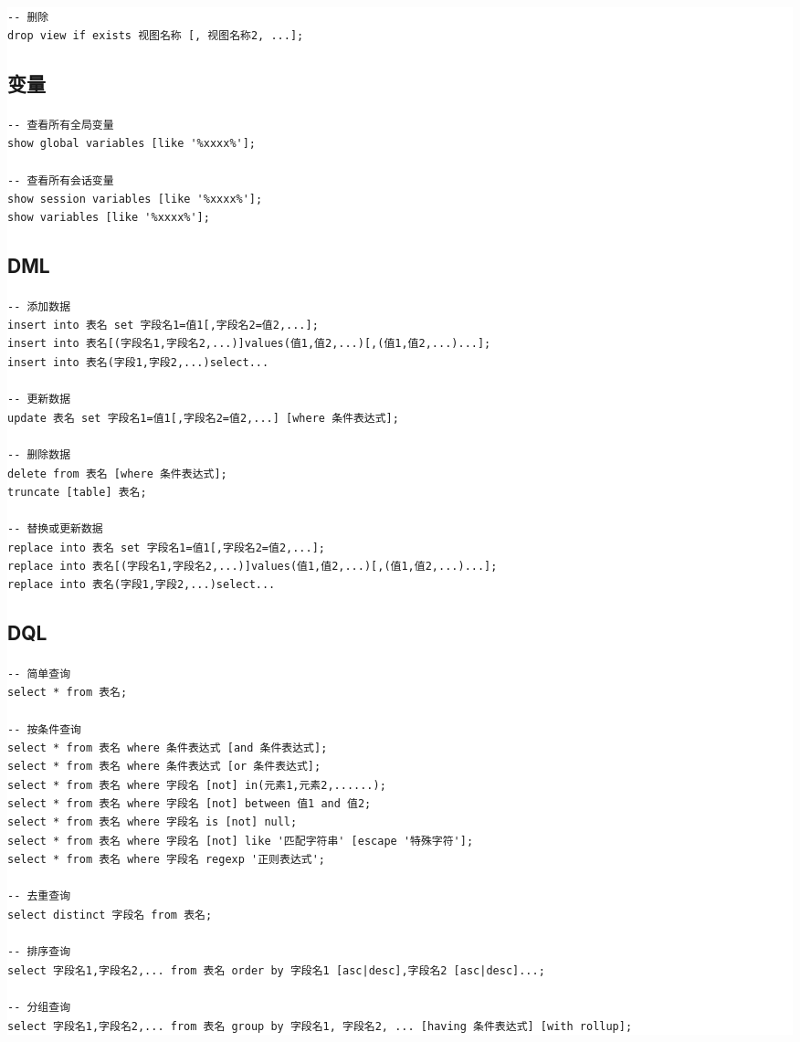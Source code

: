 ```mysql
-- 删除
drop view if exists 视图名称 [, 视图名称2, ...];
```



## 变量

```mysql
-- 查看所有全局变量
show global variables [like '%xxxx%'];

-- 查看所有会话变量
show session variables [like '%xxxx%'];
show variables [like '%xxxx%'];
```



## DML

```mysql
-- 添加数据
insert into 表名 set 字段名1=值1[,字段名2=值2,...];
insert into 表名[(字段名1,字段名2,...)]values(值1,值2,...)[,(值1,值2,...)...];
insert into 表名(字段1,字段2,...)select...

-- 更新数据
update 表名 set 字段名1=值1[,字段名2=值2,...] [where 条件表达式];

-- 删除数据
delete from 表名 [where 条件表达式];
truncate [table] 表名;

-- 替换或更新数据
replace into 表名 set 字段名1=值1[,字段名2=值2,...];
replace into 表名[(字段名1,字段名2,...)]values(值1,值2,...)[,(值1,值2,...)...];
replace into 表名(字段1,字段2,...)select...
```



## DQL

```mysql
-- 简单查询
select * from 表名;

-- 按条件查询
select * from 表名 where 条件表达式 [and 条件表达式];
select * from 表名 where 条件表达式 [or 条件表达式];
select * from 表名 where 字段名 [not] in(元素1,元素2,......);
select * from 表名 where 字段名 [not] between 值1 and 值2;
select * from 表名 where 字段名 is [not] null;
select * from 表名 where 字段名 [not] like '匹配字符串' [escape '特殊字符'];
select * from 表名 where 字段名 regexp '正则表达式';

-- 去重查询
select distinct 字段名 from 表名;

-- 排序查询
select 字段名1,字段名2,... from 表名 order by 字段名1 [asc|desc],字段名2 [asc|desc]...;

-- 分组查询
select 字段名1,字段名2,... from 表名 group by 字段名1, 字段名2, ... [having 条件表达式] [with rollup];

```